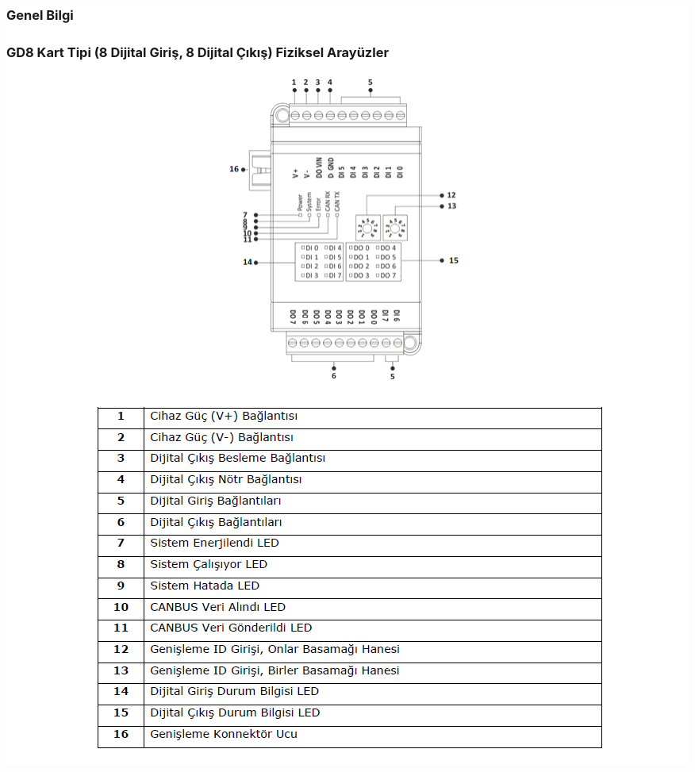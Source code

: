 ### Genel Bilgi

### GD8 Kart Tipi \(8 Dijital Giriş, 8 Dijital Çıkış\) Fiziksel Arayüzler

<center>

![plc-expansion-83](/img/plc-expansion-83.png)

</center>

<center>

![plc-expansion-198](/img/plc-expansion-198.png)
